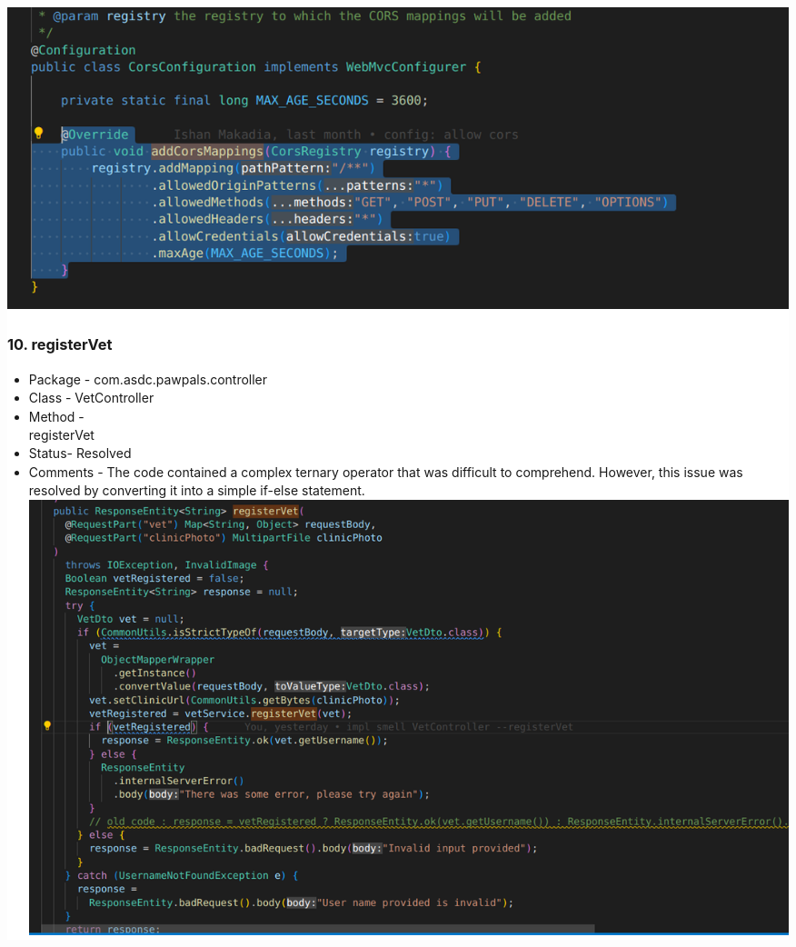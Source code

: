 ![Homepage](./documents/images/smells/implementationSmells/9-add-cors-mapping.png)

### 10. registerVet
- Package - com.asdc.pawpals.controller
- Class - VetController
- Method -        
registerVet
- Status- Resolved
- Comments - The code contained a complex ternary operator that was difficult to comprehend. However, this issue was resolved by converting it into a simple if-else statement.
![Homepage](./documents/images/smells/implementationSmells/10-register-vet.png)
